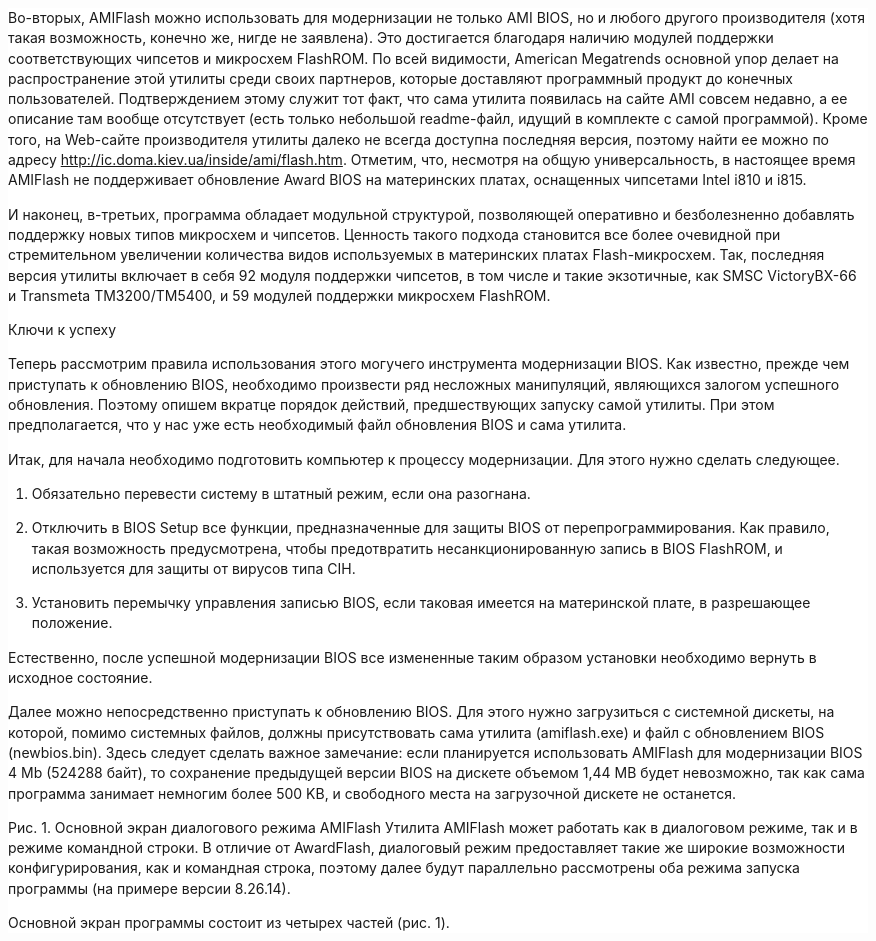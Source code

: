 Во-вторых, AMIFlash можно использовать для модернизации не только AMI BIOS, но и любого другого производителя (хотя такая возможность, конечно же, нигде не заявлена). Это достигается благодаря наличию модулей поддержки соответствующих чипсетов и микросхем FlashROM. По всей видимости, American Megatrends основной упор делает на распространение этой утилиты среди своих партнеров, которые доставляют программный продукт до конечных пользователей. Подтверждением этому служит тот факт, что сама утилита появилась на сайте AMI совсем недавно, а ее описание там вообще отсутствует (есть только небольшой readme-файл, идущий в комплекте с самой программой). Кроме того, на Web-сайте производителя утилиты далеко не всегда доступна последняя версия, поэтому найти ее можно по адресу http://ic.doma.kiev.ua/inside/ami/flash.htm. Отметим, что, несмотря на общую универсальность, в настоящее время AMIFlash не поддерживает обновление Award BIOS на материнских платах, оснащенных чипсетами Intel i810 и i815.

И наконец, в-третьих, программа обладает модульной структурой, позволяющей оперативно и безболезненно добавлять поддержку новых типов микросхем и чипсетов. Ценность такого подхода становится все более очевидной при стремительном увеличении количества видов используемых в материнских платах Flash-микросхем. Так, последняя версия утилиты включает в себя 92 модуля поддержки чипсетов, в том числе и такие экзотичные, как SMSC VictoryBX-66 и Transmeta TM3200/TM5400, и 59 модулей поддержки микросхем FlashROM.

Ключи к успеху

Теперь рассмотрим правила использования этого могучего инструмента модернизации BIOS. Как известно, прежде чем приступать к обновлению BIOS, необходимо произвести ряд несложных манипуляций, являющихся залогом успешного обновления. Поэтому опишем вкратце порядок действий, предшествующих запуску самой утилиты. При этом предполагается, что у нас уже есть необходимый файл обновления BIOS и сама утилита.

Итак, для начала необходимо подготовить компьютер к процессу модернизации. Для этого нужно сделать следующее.

1. Обязательно перевести систему в штатный режим, если она разогнана.

2. Отключить в BIOS Setup все функции, предназначенные для защиты BIOS от перепрограммирования. Как правило, такая возможность предусмотрена, чтобы предотвратить несанкционированную запись в BIOS FlashROM, и используется для защиты от вирусов типа CIH.

3. Установить перемычку управления записью BIOS, если таковая имеется на материнской плате, в разрешающее положение.

Естественно, после успешной модернизации BIOS все измененные таким образом установки необходимо вернуть в исходное состояние.

Далее можно непосредственно приступать к обновлению BIOS. Для этого нужно загрузиться с системной дискеты, на которой, помимо системных файлов, должны присутствовать сама утилита (amiflash.exe) и файл с обновлением BIOS (newbios.bin). Здесь следует сделать важное замечание: если планируется использовать AMIFlash для модернизации BIOS 4 Mb (524288 байт), то сохранение предыдущей версии BIOS на дискете объемом 1,44 MB будет невозможно, так как сама программа занимает немногим более 500 KB, и свободного места на загрузочной дискете не останется.


Рис. 1. Основной экран диалогового режима AMIFlash
Утилита AMIFlash может работать как в диалоговом режиме, так и в режиме командной строки. В отличие от AwardFlash, диалоговый режим предоставляет такие же широкие возможности конфигурирования, как и командная строка, поэтому далее будут параллельно рассмотрены оба режима запуска программы (на примере версии 8.26.14).

Основной экран программы состоит из четырех частей (рис. 1).
